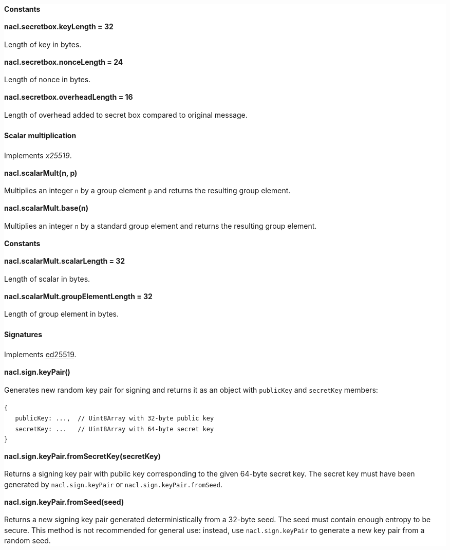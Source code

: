 **Constants**

**nacl.secretbox.keyLength = 32**

Length of key in bytes.

**nacl.secretbox.nonceLength = 24**

Length of nonce in bytes.

**nacl.secretbox.overheadLength = 16**

Length of overhead added to secret box compared to original message.

#### Scalar multiplication

Implements _x25519_.

**nacl.scalarMult\(n, p\)**

Multiplies an integer `n` by a group element `p` and returns the resulting group element.

**nacl.scalarMult.base\(n\)**

Multiplies an integer `n` by a standard group element and returns the resulting group element.

**Constants**

**nacl.scalarMult.scalarLength = 32**

Length of scalar in bytes.

**nacl.scalarMult.groupElementLength = 32**

Length of group element in bytes.

#### Signatures

Implements [ed25519](http://ed25519.cr.yp.to).

**nacl.sign.keyPair\(\)**

Generates new random key pair for signing and returns it as an object with `publicKey` and `secretKey` members:

```text
{
   publicKey: ...,  // Uint8Array with 32-byte public key
   secretKey: ...   // Uint8Array with 64-byte secret key
}
```

**nacl.sign.keyPair.fromSecretKey\(secretKey\)**

Returns a signing key pair with public key corresponding to the given 64-byte secret key. The secret key must have been generated by `nacl.sign.keyPair` or `nacl.sign.keyPair.fromSeed`.

**nacl.sign.keyPair.fromSeed\(seed\)**

Returns a new signing key pair generated deterministically from a 32-byte seed. The seed must contain enough entropy to be secure. This method is not recommended for general use: instead, use `nacl.sign.keyPair` to generate a new key pair from a random seed.

